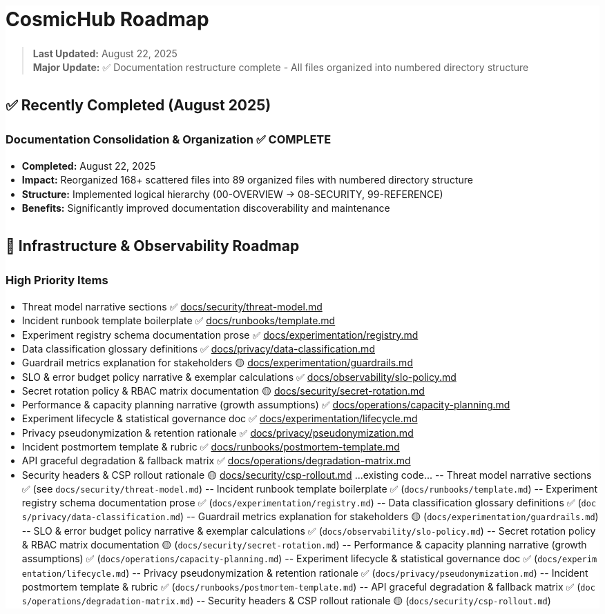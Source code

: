 # CosmicHub Roadmap

> **Last Updated:** August 22, 2025  
> **Major Update:** ✅ Documentation restructure complete - All files organized into numbered
> directory structure

## ✅ Recently Completed (August 2025)

### Documentation Consolidation & Organization ✅ COMPLETE

- **Completed:** August 22, 2025
- **Impact:** Reorganized 168+ scattered files into 89 organized files with numbered directory
  structure
- **Structure:** Implemented logical hierarchy (00-OVERVIEW → 08-SECURITY, 99-REFERENCE)
- **Benefits:** Significantly improved documentation discoverability and maintenance

## 🎯 Infrastructure & Observability Roadmap

### High Priority Items

- Threat model narrative sections ✅ [docs/security/threat-model.md](docs/security/threat-model.md)
- Incident runbook template boilerplate ✅ [docs/runbooks/template.md](docs/runbooks/template.md)
- Experiment registry schema documentation prose ✅
  [docs/experimentation/registry.md](docs/experimentation/registry.md)
- Data classification glossary definitions ✅
  [docs/privacy/data-classification.md](docs/privacy/data-classification.md)
- Guardrail metrics explanation for stakeholders 🟡
  [docs/experimentation/guardrails.md](docs/experimentation/guardrails.md)
- SLO & error budget policy narrative & exemplar calculations ✅
  [docs/observability/slo-policy.md](docs/observability/slo-policy.md)
- Secret rotation policy & RBAC matrix documentation 🟡
  [docs/security/secret-rotation.md](docs/security/secret-rotation.md)
- Performance & capacity planning narrative (growth assumptions) ✅
  [docs/operations/capacity-planning.md](docs/operations/capacity-planning.md)
- Experiment lifecycle & statistical governance doc ✅
  [docs/experimentation/lifecycle.md](docs/experimentation/lifecycle.md)
- Privacy pseudonymization & retention rationale ✅
  [docs/privacy/pseudonymization.md](docs/privacy/pseudonymization.md)
- Incident postmortem template & rubric ✅
  [docs/runbooks/postmortem-template.md](docs/runbooks/postmortem-template.md)
- API graceful degradation & fallback matrix ✅
  [docs/operations/degradation-matrix.md](docs/operations/degradation-matrix.md)
- Security headers & CSP rollout rationale 🟡
  [docs/security/csp-rollout.md](docs/security/csp-rollout.md) ...existing code... -- Threat model
  narrative sections ✅ (see `docs/security/threat-model.md`) -- Incident runbook template
  boilerplate ✅ (`docs/runbooks/template.md`) -- Experiment registry schema documentation prose ✅
  (`docs/experimentation/registry.md`) -- Data classification glossary definitions ✅
  (`docs/privacy/data-classification.md`) -- Guardrail metrics explanation for stakeholders 🟡
  (`docs/experimentation/guardrails.md`) -- SLO & error budget policy narrative & exemplar
  calculations ✅ (`docs/observability/slo-policy.md`) -- Secret rotation policy & RBAC matrix
  documentation 🟡 (`docs/security/secret-rotation.md`) -- Performance & capacity planning narrative
  (growth assumptions) ✅ (`docs/operations/capacity-planning.md`) -- Experiment lifecycle &
  statistical governance doc ✅ (`docs/experimentation/lifecycle.md`) -- Privacy pseudonymization &
  retention rationale ✅ (`docs/privacy/pseudonymization.md`) -- Incident postmortem template &
  rubric ✅ (`docs/runbooks/postmortem-template.md`) -- API graceful degradation & fallback matrix
  ✅ (`docs/operations/degradation-matrix.md`) -- Security headers & CSP rollout rationale 🟡
  (`docs/security/csp-rollout.md`)
